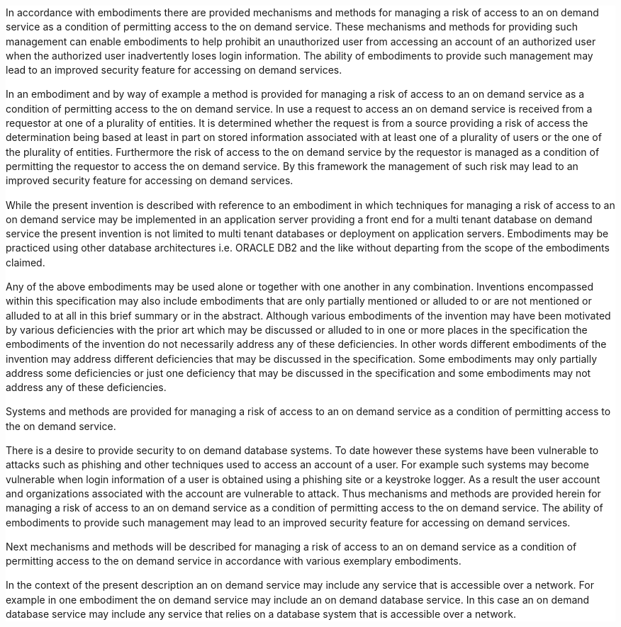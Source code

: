 In accordance with embodiments there are provided mechanisms and methods for managing a risk of access to an on demand service as a condition of permitting access to the on demand service. These mechanisms and methods for providing such management can enable embodiments to help prohibit an unauthorized user from accessing an account of an authorized user when the authorized user inadvertently loses login information. The ability of embodiments to provide such management may lead to an improved security feature for accessing on demand services.

In an embodiment and by way of example a method is provided for managing a risk of access to an on demand service as a condition of permitting access to the on demand service. In use a request to access an on demand service is received from a requestor at one of a plurality of entities. It is determined whether the request is from a source providing a risk of access the determination being based at least in part on stored information associated with at least one of a plurality of users or the one of the plurality of entities. Furthermore the risk of access to the on demand service by the requestor is managed as a condition of permitting the requestor to access the on demand service. By this framework the management of such risk may lead to an improved security feature for accessing on demand services.

While the present invention is described with reference to an embodiment in which techniques for managing a risk of access to an on demand service may be implemented in an application server providing a front end for a multi tenant database on demand service the present invention is not limited to multi tenant databases or deployment on application servers. Embodiments may be practiced using other database architectures i.e. ORACLE DB2 and the like without departing from the scope of the embodiments claimed.

Any of the above embodiments may be used alone or together with one another in any combination. Inventions encompassed within this specification may also include embodiments that are only partially mentioned or alluded to or are not mentioned or alluded to at all in this brief summary or in the abstract. Although various embodiments of the invention may have been motivated by various deficiencies with the prior art which may be discussed or alluded to in one or more places in the specification the embodiments of the invention do not necessarily address any of these deficiencies. In other words different embodiments of the invention may address different deficiencies that may be discussed in the specification. Some embodiments may only partially address some deficiencies or just one deficiency that may be discussed in the specification and some embodiments may not address any of these deficiencies.

Systems and methods are provided for managing a risk of access to an on demand service as a condition of permitting access to the on demand service.

There is a desire to provide security to on demand database systems. To date however these systems have been vulnerable to attacks such as phishing and other techniques used to access an account of a user. For example such systems may become vulnerable when login information of a user is obtained using a phishing site or a keystroke logger. As a result the user account and organizations associated with the account are vulnerable to attack. Thus mechanisms and methods are provided herein for managing a risk of access to an on demand service as a condition of permitting access to the on demand service. The ability of embodiments to provide such management may lead to an improved security feature for accessing on demand services.

Next mechanisms and methods will be described for managing a risk of access to an on demand service as a condition of permitting access to the on demand service in accordance with various exemplary embodiments.

In the context of the present description an on demand service may include any service that is accessible over a network. For example in one embodiment the on demand service may include an on demand database service. In this case an on demand database service may include any service that relies on a database system that is accessible over a network.

